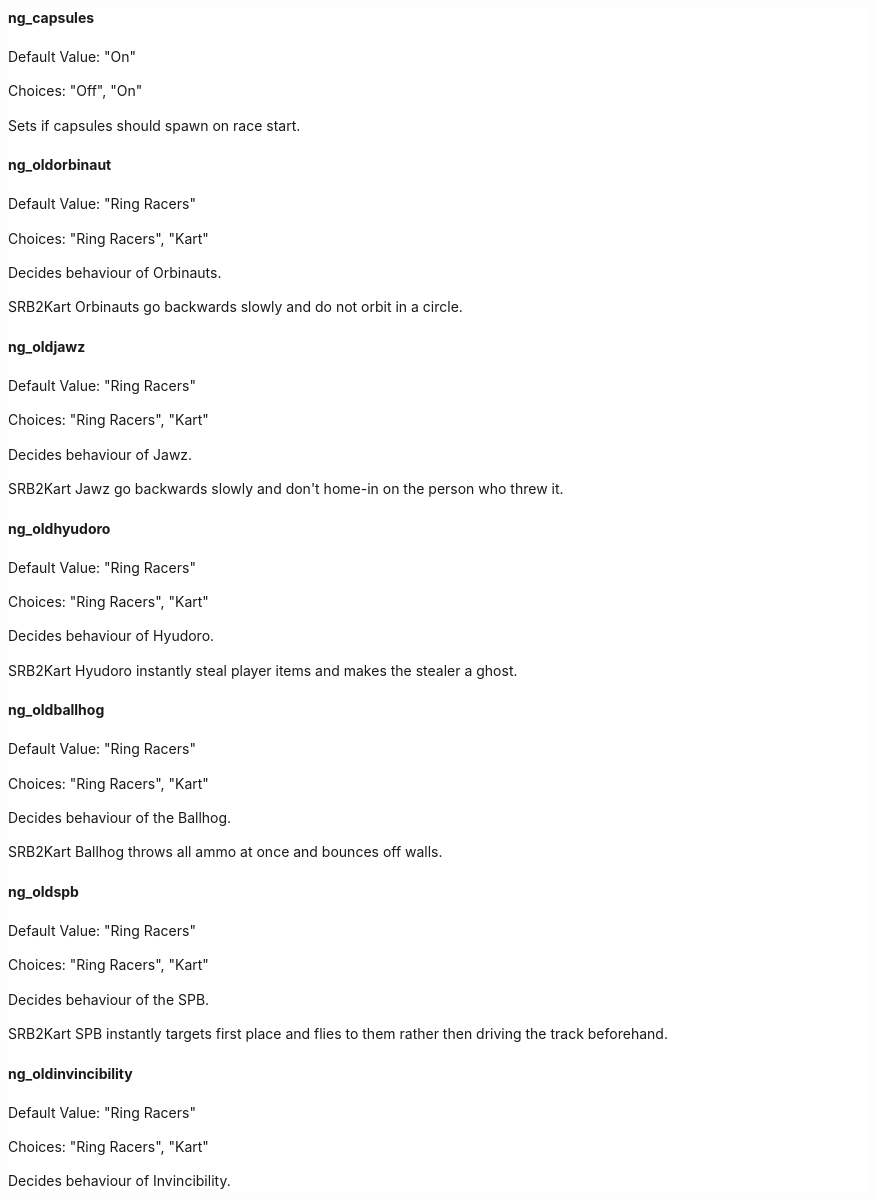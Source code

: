 #### ng_capsules
Default Value: "On"

Choices: "Off", "On"

Sets if capsules should spawn on race start.

#### ng_oldorbinaut
Default Value: "Ring Racers"

Choices: "Ring Racers", "Kart"

Decides behaviour of Orbinauts.

SRB2Kart Orbinauts go backwards slowly and do not orbit in a circle.

#### ng_oldjawz
Default Value: "Ring Racers"

Choices: "Ring Racers", "Kart"

Decides behaviour of Jawz.

SRB2Kart Jawz go backwards slowly and don't home-in on the person who threw it.

#### ng_oldhyudoro
Default Value: "Ring Racers"

Choices: "Ring Racers", "Kart"

Decides behaviour of Hyudoro.

SRB2Kart Hyudoro instantly steal player items and makes the stealer a ghost.

#### ng_oldballhog
Default Value: "Ring Racers"

Choices: "Ring Racers", "Kart"

Decides behaviour of the Ballhog.

SRB2Kart Ballhog throws all ammo at once and bounces off walls.

#### ng_oldspb
Default Value: "Ring Racers"

Choices: "Ring Racers", "Kart"

Decides behaviour of the SPB.

SRB2Kart SPB instantly targets first place and flies to them rather then driving the track beforehand.

#### ng_oldinvincibility
Default Value: "Ring Racers"

Choices: "Ring Racers", "Kart"

Decides behaviour of Invincibility.
